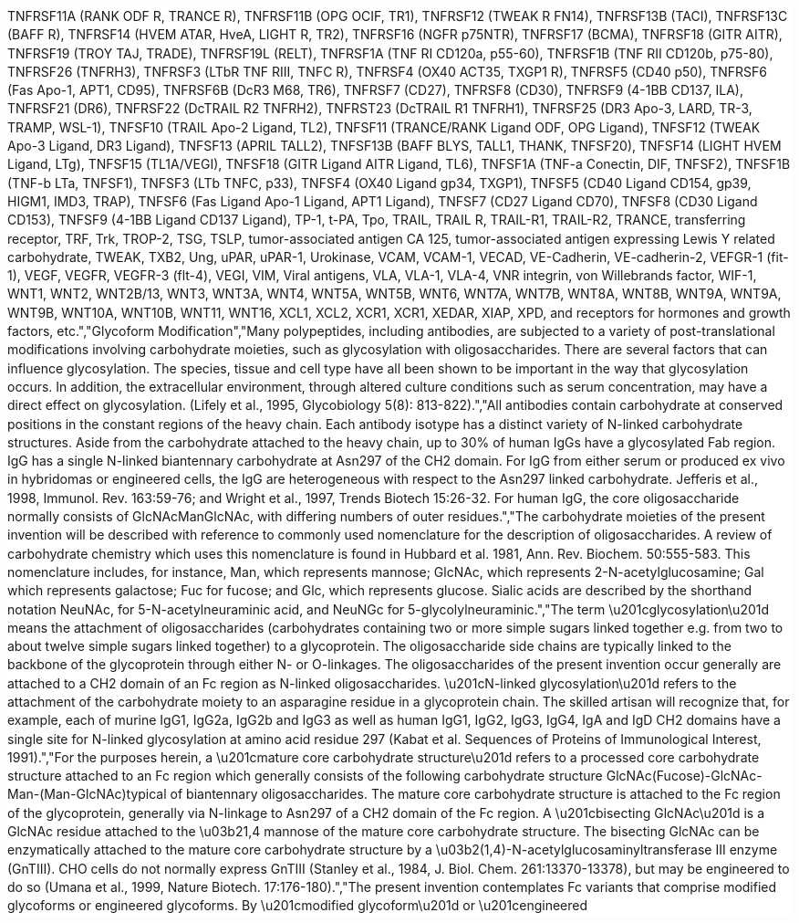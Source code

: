 TNFRSF11A (RANK ODF R, TRANCE R), TNFRSF11B (OPG OCIF, TR1), TNFRSF12 (TWEAK R FN14), TNFRSF13B (TACI), TNFRSF13C (BAFF R), TNFRSF14 (HVEM ATAR, HveA, LIGHT R, TR2), TNFRSF16 (NGFR p75NTR), TNFRSF17 (BCMA), TNFRSF18 (GITR AITR), TNFRSF19 (TROY TAJ, TRADE), TNFRSF19L (RELT), TNFRSF1A (TNF RI CD120a, p55-60), TNFRSF1B (TNF RII CD120b, p75-80), TNFRSF26 (TNFRH3), TNFRSF3 (LTbR TNF RIII, TNFC R), TNFRSF4 (OX40 ACT35, TXGP1 R), TNFRSF5 (CD40 p50), TNFRSF6 (Fas Apo-1, APT1, CD95), TNFRSF6B (DcR3 M68, TR6), TNFRSF7 (CD27), TNFRSF8 (CD30), TNFRSF9 (4-1BB CD137, ILA), TNFRSF21 (DR6), TNFRSF22 (DcTRAIL R2 TNFRH2), TNFRST23 (DcTRAIL R1 TNFRH1), TNFRSF25 (DR3 Apo-3, LARD, TR-3, TRAMP, WSL-1), TNFSF10 (TRAIL Apo-2 Ligand, TL2), TNFSF11 (TRANCE\/RANK Ligand ODF, OPG Ligand), TNFSF12 (TWEAK Apo-3 Ligand, DR3 Ligand), TNFSF13 (APRIL TALL2), TNFSF13B (BAFF BLYS, TALL1, THANK, TNFSF20), TNFSF14 (LIGHT HVEM Ligand, LTg), TNFSF15 (TL1A\/VEGI), TNFSF18 (GITR Ligand AITR Ligand, TL6), TNFSF1A (TNF-a Conectin, DIF, TNFSF2), TNFSF1B (TNF-b LTa, TNFSF1), TNFSF3 (LTb TNFC, p33), TNFSF4 (OX40 Ligand gp34, TXGP1), TNFSF5 (CD40 Ligand CD154, gp39, HIGM1, IMD3, TRAP), TNFSF6 (Fas Ligand Apo-1 Ligand, APT1 Ligand), TNFSF7 (CD27 Ligand CD70), TNFSF8 (CD30 Ligand CD153), TNFSF9 (4-1BB Ligand CD137 Ligand), TP-1, t-PA, Tpo, TRAIL, TRAIL R, TRAIL-R1, TRAIL-R2, TRANCE, transferring receptor, TRF, Trk, TROP-2, TSG, TSLP, tumor-associated antigen CA 125, tumor-associated antigen expressing Lewis Y related carbohydrate, TWEAK, TXB2, Ung, uPAR, uPAR-1, Urokinase, VCAM, VCAM-1, VECAD, VE-Cadherin, VE-cadherin-2, VEFGR-1 (fit-1), VEGF, VEGFR, VEGFR-3 (flt-4), VEGI, VIM, Viral antigens, VLA, VLA-1, VLA-4, VNR integrin, von Willebrands factor, WIF-1, WNT1, WNT2, WNT2B\/13, WNT3, WNT3A, WNT4, WNT5A, WNT5B, WNT6, WNT7A, WNT7B, WNT8A, WNT8B, WNT9A, WNT9A, WNT9B, WNT10A, WNT10B, WNT11, WNT16, XCL1, XCL2, XCR1, XCR1, XEDAR, XIAP, XPD, and receptors for hormones and growth factors, etc.","Glycoform Modification","Many polypeptides, including antibodies, are subjected to a variety of post-translational modifications involving carbohydrate moieties, such as glycosylation with oligosaccharides. There are several factors that can influence glycosylation. The species, tissue and cell type have all been shown to be important in the way that glycosylation occurs. In addition, the extracellular environment, through altered culture conditions such as serum concentration, may have a direct effect on glycosylation. (Lifely et al., 1995, Glycobiology 5(8): 813-822).","All antibodies contain carbohydrate at conserved positions in the constant regions of the heavy chain. Each antibody isotype has a distinct variety of N-linked carbohydrate structures. Aside from the carbohydrate attached to the heavy chain, up to 30% of human IgGs have a glycosylated Fab region. IgG has a single N-linked biantennary carbohydrate at Asn297 of the CH2 domain. For IgG from either serum or produced ex vivo in hybridomas or engineered cells, the IgG are heterogeneous with respect to the Asn297 linked carbohydrate. Jefferis et al., 1998, Immunol. Rev. 163:59-76; and Wright et al., 1997, Trends Biotech 15:26-32. For human IgG, the core oligosaccharide normally consists of GlcNAcManGlcNAc, with differing numbers of outer residues.","The carbohydrate moieties of the present invention will be described with reference to commonly used nomenclature for the description of oligosaccharides. A review of carbohydrate chemistry which uses this nomenclature is found in Hubbard et al. 1981, Ann. Rev. Biochem. 50:555-583. This nomenclature includes, for instance, Man, which represents mannose; GlcNAc, which represents 2-N-acetylglucosamine; Gal which represents galactose; Fuc for fucose; and Glc, which represents glucose. Sialic acids are described by the shorthand notation NeuNAc, for 5-N-acetylneuraminic acid, and NeuNGc for 5-glycolylneuraminic.","The term \u201cglycosylation\u201d means the attachment of oligosaccharides (carbohydrates containing two or more simple sugars linked together e.g. from two to about twelve simple sugars linked together) to a glycoprotein. The oligosaccharide side chains are typically linked to the backbone of the glycoprotein through either N- or O-linkages. The oligosaccharides of the present invention occur generally are attached to a CH2 domain of an Fc region as N-linked oligosaccharides. \u201cN-linked glycosylation\u201d refers to the attachment of the carbohydrate moiety to an asparagine residue in a glycoprotein chain. The skilled artisan will recognize that, for example, each of murine IgG1, IgG2a, IgG2b and IgG3 as well as human IgG1, IgG2, IgG3, IgG4, IgA and IgD CH2 domains have a single site for N-linked glycosylation at amino acid residue 297 (Kabat et al. Sequences of Proteins of Immunological Interest, 1991).","For the purposes herein, a \u201cmature core carbohydrate structure\u201d refers to a processed core carbohydrate structure attached to an Fc region which generally consists of the following carbohydrate structure GlcNAc(Fucose)-GlcNAc-Man-(Man-GlcNAc)typical of biantennary oligosaccharides. The mature core carbohydrate structure is attached to the Fc region of the glycoprotein, generally via N-linkage to Asn297 of a CH2 domain of the Fc region. A \u201cbisecting GlcNAc\u201d is a GlcNAc residue attached to the \u03b21,4 mannose of the mature core carbohydrate structure. The bisecting GlcNAc can be enzymatically attached to the mature core carbohydrate structure by a \u03b2(1,4)-N-acetylglucosaminyltransferase III enzyme (GnTIII). CHO cells do not normally express GnTIII (Stanley et al., 1984, J. Biol. Chem. 261:13370-13378), but may be engineered to do so (Umana et al., 1999, Nature Biotech. 17:176-180).","The present invention contemplates Fc variants that comprise modified glycoforms or engineered glycoforms. By \u201cmodified glycoform\u201d or \u201cengineered